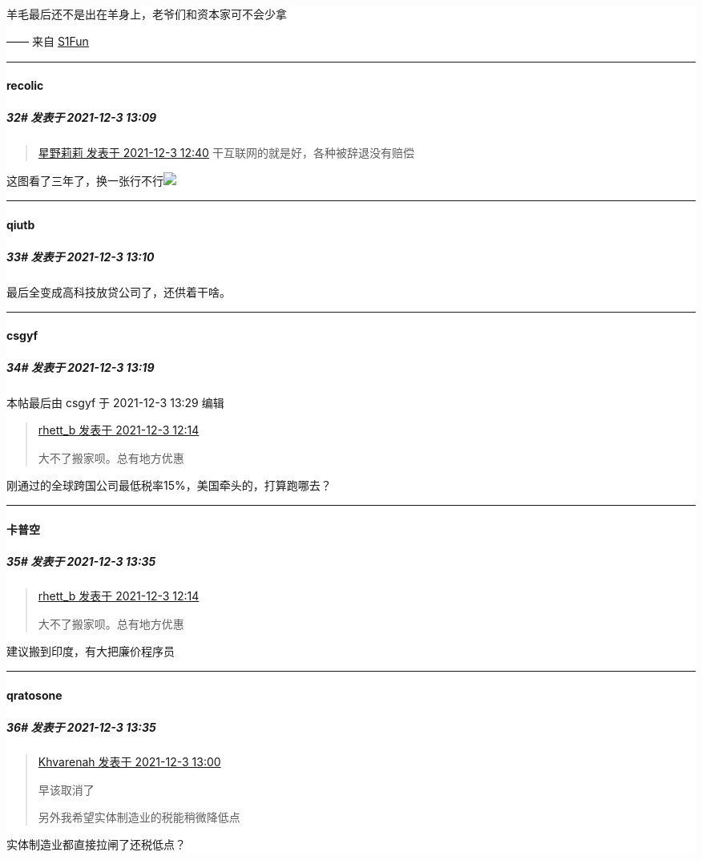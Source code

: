 羊毛最后还不是出在羊身上，老爷们和资本家可不会少拿

—— 来自 [S1Fun](https://s1fun.koalcat.com)

*****

####  recolic  
##### 32#       发表于 2021-12-3 13:09

<blockquote><a href="httphttps://bbs.saraba1st.com/2b/forum.php?mod=redirect&amp;goto=findpost&amp;pid=53794285&amp;ptid=2040628" target="_blank">星野莉莉 发表于 2021-12-3 12:40</a>
干互联网的就是好，各种被辞退没有赔偿</blockquote>
这图看了三年了，换一张行不行<img src="https://static.saraba1st.com/image/smiley/face2017/037.png" referrerpolicy="no-referrer">

*****

####  qiutb  
##### 33#       发表于 2021-12-3 13:10

最后全变成高科技放贷公司了，还供着干啥。

*****

####  csgyf  
##### 34#       发表于 2021-12-3 13:19

 本帖最后由 csgyf 于 2021-12-3 13:29 编辑 
<blockquote><a href="httphttps://bbs.saraba1st.com/2b/forum.php?mod=redirect&amp;goto=findpost&amp;pid=53793924&amp;ptid=2040628" target="_blank">rhett_b 发表于 2021-12-3 12:14</a>

大不了搬家呗。总有地方优惠</blockquote>
刚通过的全球跨国公司最低税率15%，美国牵头的，打算跑哪去？

*****

####  卡普空  
##### 35#       发表于 2021-12-3 13:35

<blockquote><a href="httphttps://bbs.saraba1st.com/2b/forum.php?mod=redirect&amp;goto=findpost&amp;pid=53793924&amp;ptid=2040628" target="_blank">rhett_b 发表于 2021-12-3 12:14</a>

大不了搬家呗。总有地方优惠</blockquote>
建议搬到印度，有大把廉价程序员

*****

####  qratosone  
##### 36#       发表于 2021-12-3 13:35

<blockquote><a href="httphttps://bbs.saraba1st.com/2b/forum.php?mod=redirect&amp;goto=findpost&amp;pid=53794520&amp;ptid=2040628" target="_blank">Khvarenah 发表于 2021-12-3 13:00</a>

早该取消了

另外我希望实体制造业的税能稍微降低点</blockquote>
实体制造业都直接拉闸了还税低点？
